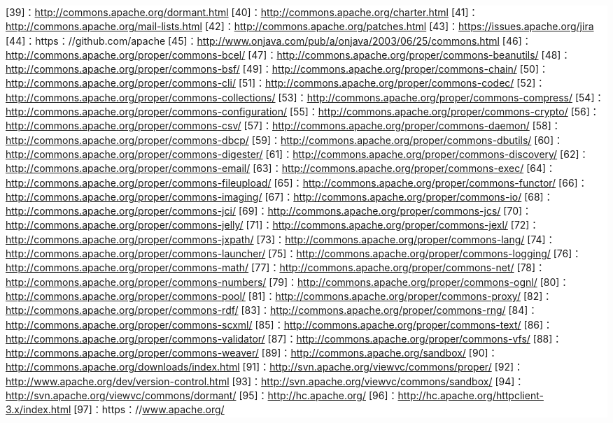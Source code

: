 [39]：http://commons.apache.org/dormant.html
[40]：http://commons.apache.org/charter.html
[41]：http://commons.apache.org/mail-lists.html
[42]：http://commons.apache.org/patches.html
[43]：https://issues.apache.org/jira
[44]：https：//github.com/apache
[45]：http://www.onjava.com/pub/a/onjava/2003/06/25/commons.html
[46]：http://commons.apache.org/proper/commons-bcel/
[47]：http://commons.apache.org/proper/commons-beanutils/
[48]：http://commons.apache.org/proper/commons-bsf/
[49]：http://commons.apache.org/proper/commons-chain/
[50]：http://commons.apache.org/proper/commons-cli/
[51]：http://commons.apache.org/proper/commons-codec/
[52]：http://commons.apache.org/proper/commons-collections/
[53]：http://commons.apache.org/proper/commons-compress/
[54]：http://commons.apache.org/proper/commons-configuration/
[55]：http://commons.apache.org/proper/commons-crypto/
[56]：http://commons.apache.org/proper/commons-csv/
[57]：http://commons.apache.org/proper/commons-daemon/
[58]：http://commons.apache.org/proper/commons-dbcp/
[59]：http://commons.apache.org/proper/commons-dbutils/
[60]：http://commons.apache.org/proper/commons-digester/
[61]：http://commons.apache.org/proper/commons-discovery/
[62]：http://commons.apache.org/proper/commons-email/
[63]：http://commons.apache.org/proper/commons-exec/
[64]：http://commons.apache.org/proper/commons-fileupload/
[65]：http://commons.apache.org/proper/commons-functor/
[66]：http://commons.apache.org/proper/commons-imaging/
[67]：http://commons.apache.org/proper/commons-io/
[68]：http://commons.apache.org/proper/commons-jci/
[69]：http://commons.apache.org/proper/commons-jcs/
[70]：http://commons.apache.org/proper/commons-jelly/
[71]：http://commons.apache.org/proper/commons-jexl/
[72]：http://commons.apache.org/proper/commons-jxpath/
[73]：http://commons.apache.org/proper/commons-lang/
[74]：http://commons.apache.org/proper/commons-launcher/
[75]：http://commons.apache.org/proper/commons-logging/
[76]：http://commons.apache.org/proper/commons-math/
[77]：http://commons.apache.org/proper/commons-net/
[78]：http://commons.apache.org/proper/commons-numbers/
[79]：http://commons.apache.org/proper/commons-ognl/
[80]：http://commons.apache.org/proper/commons-pool/
[81]：http://commons.apache.org/proper/commons-proxy/
[82]：http://commons.apache.org/proper/commons-rdf/
[83]：http://commons.apache.org/proper/commons-rng/
[84]：http://commons.apache.org/proper/commons-scxml/
[85]：http://commons.apache.org/proper/commons-text/
[86]：http://commons.apache.org/proper/commons-validator/
[87]：http://commons.apache.org/proper/commons-vfs/
[88]：http://commons.apache.org/proper/commons-weaver/
[89]：http://commons.apache.org/sandbox/
[90]：http://commons.apache.org/downloads/index.html
[91]：http://svn.apache.org/viewvc/commons/proper/
[92]：http://www.apache.org/dev/version-control.html
[93]：http://svn.apache.org/viewvc/commons/sandbox/
[94]：http://svn.apache.org/viewvc/commons/dormant/
[95]：http://hc.apache.org/
[96]：http://hc.apache.org/httpclient-3.x/index.html
[97]：https：//www.apache.org/
